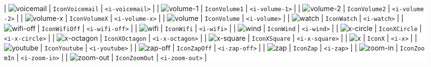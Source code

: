 | ![voicemail](https://unpkg.com/feather-icons@4.19.0/dist/icons/voicemail.svg) | `IconVoicemail` | `<i-voicemail>` |
| ![volume-1](https://unpkg.com/feather-icons@4.19.0/dist/icons/volume-1.svg) | `IconVolume1` | `<i-volume-1>` |
| ![volume-2](https://unpkg.com/feather-icons@4.19.0/dist/icons/volume-2.svg) | `IconVolume2` | `<i-volume-2>` |
| ![volume-x](https://unpkg.com/feather-icons@4.19.0/dist/icons/volume-x.svg) | `IconVolumeX` | `<i-volume-x>` |
| ![volume](https://unpkg.com/feather-icons@4.19.0/dist/icons/volume.svg) | `IconVolume` | `<i-volume>` |
| ![watch](https://unpkg.com/feather-icons@4.19.0/dist/icons/watch.svg) | `IconWatch` | `<i-watch>` |
| ![wifi-off](https://unpkg.com/feather-icons@4.19.0/dist/icons/wifi-off.svg) | `IconWifiOff` | `<i-wifi-off>` |
| ![wifi](https://unpkg.com/feather-icons@4.19.0/dist/icons/wifi.svg) | `IconWifi` | `<i-wifi>` |
| ![wind](https://unpkg.com/feather-icons@4.19.0/dist/icons/wind.svg) | `IconWind` | `<i-wind>` |
| ![x-circle](https://unpkg.com/feather-icons@4.19.0/dist/icons/x-circle.svg) | `IconXCircle` | `<i-x-circle>` |
| ![x-octagon](https://unpkg.com/feather-icons@4.19.0/dist/icons/x-octagon.svg) | `IconXOctagon` | `<i-x-octagon>` |
| ![x-square](https://unpkg.com/feather-icons@4.19.0/dist/icons/x-square.svg) | `IconXSquare` | `<i-x-square>` |
| ![x](https://unpkg.com/feather-icons@4.19.0/dist/icons/x.svg) | `IconX` | `<i-x>` |
| ![youtube](https://unpkg.com/feather-icons@4.19.0/dist/icons/youtube.svg) | `IconYoutube` | `<i-youtube>` |
| ![zap-off](https://unpkg.com/feather-icons@4.19.0/dist/icons/zap-off.svg) | `IconZapOff` | `<i-zap-off>` |
| ![zap](https://unpkg.com/feather-icons@4.19.0/dist/icons/zap.svg) | `IconZap` | `<i-zap>` |
| ![zoom-in](https://unpkg.com/feather-icons@4.19.0/dist/icons/zoom-in.svg) | `IconZoomIn` | `<i-zoom-in>` |
| ![zoom-out](https://unpkg.com/feather-icons@4.19.0/dist/icons/zoom-out.svg) | `IconZoomOut` | `<i-zoom-out>` |
